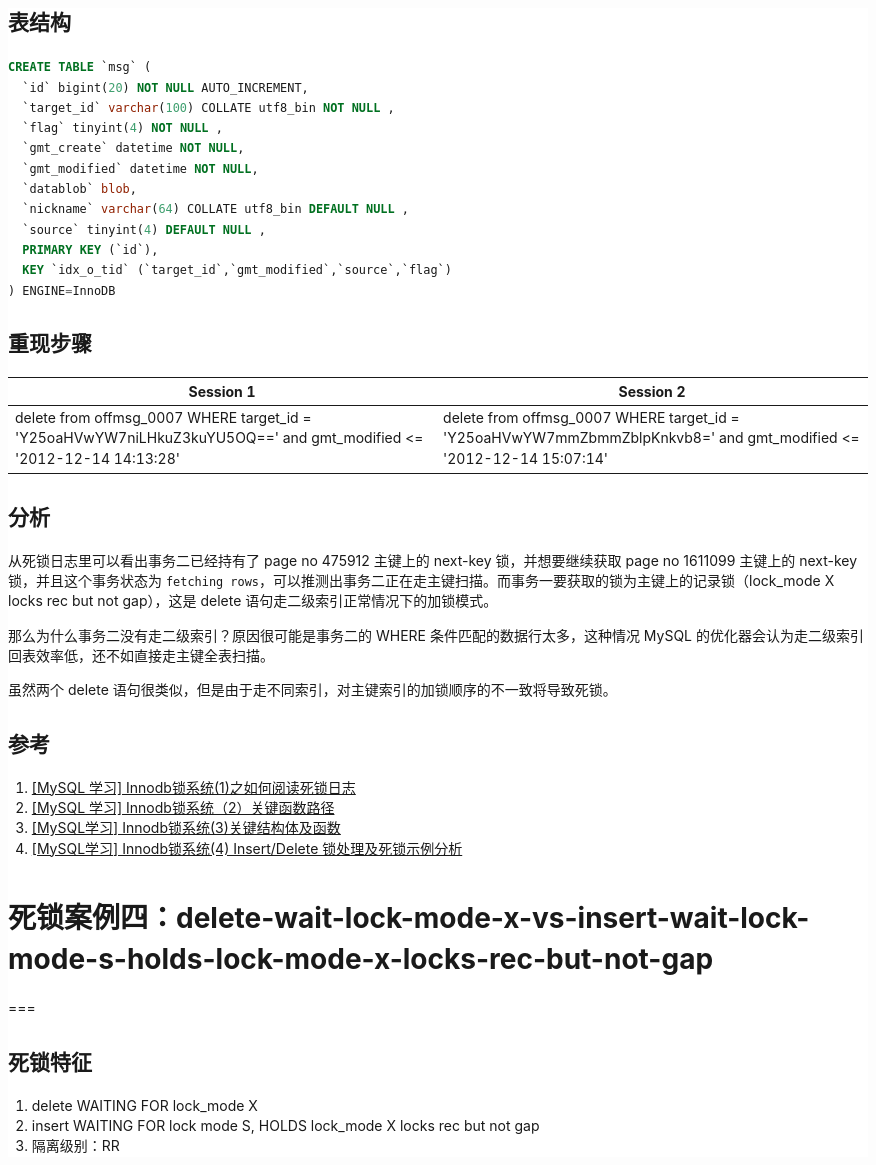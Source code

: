 ## 表结构

```sql
CREATE TABLE `msg` (
  `id` bigint(20) NOT NULL AUTO_INCREMENT,
  `target_id` varchar(100) COLLATE utf8_bin NOT NULL ,
  `flag` tinyint(4) NOT NULL ,
  `gmt_create` datetime NOT NULL,
  `gmt_modified` datetime NOT NULL,
  `datablob` blob,
  `nickname` varchar(64) COLLATE utf8_bin DEFAULT NULL ,
  `source` tinyint(4) DEFAULT NULL ,
  PRIMARY KEY (`id`),
  KEY `idx_o_tid` (`target_id`,`gmt_modified`,`source`,`flag`)
) ENGINE=InnoDB
```

## 重现步骤

| Session 1 | Session 2 |
| --------- | --------- |
| delete from offmsg_0007 WHERE target_id = 'Y25oaHVwYW7niLHkuZ3kuYU5OQ\==' and gmt_modified <= '2012-12-14 14:13:28' | delete from offmsg_0007 WHERE target_id = 'Y25oaHVwYW7mmZbmmZblpKnkvb8=' and gmt_modified <= '2012-12-14 15:07:14' |

## 分析

从死锁日志里可以看出事务二已经持有了 page no 475912 主键上的 next-key 锁，并想要继续获取 page no 1611099 主键上的 next-key 锁，并且这个事务状态为 `fetching rows`，可以推测出事务二正在走主键扫描。而事务一要获取的锁为主键上的记录锁（lock_mode X locks rec but not gap），这是 delete 语句走二级索引正常情况下的加锁模式。

那么为什么事务二没有走二级索引？原因很可能是事务二的 WHERE 条件匹配的数据行太多，这种情况 MySQL 的优化器会认为走二级索引回表效率低，还不如直接走主键全表扫描。

虽然两个 delete 语句很类似，但是由于走不同索引，对主键索引的加锁顺序的不一致将导致死锁。

## 参考

1. [[MySQL 学习] Innodb锁系统(1)之如何阅读死锁日志](http://mysqllover.com/?p=411)
2. [[MySQL 学习] Innodb锁系统（2）关键函数路径](http://mysqllover.com/?p=416)
3. [[MySQL学习] Innodb锁系统(3)关键结构体及函数](http://mysqllover.com/?p=425)
4. [[MySQL学习] Innodb锁系统(4) Insert/Delete 锁处理及死锁示例分析](http://mysqllover.com/?p=431)

# 死锁案例四：delete-wait-lock-mode-x-vs-insert-wait-lock-mode-s-holds-lock-mode-x-locks-rec-but-not-gap
===

## 死锁特征

1. delete WAITING FOR lock_mode X
2. insert WAITING FOR lock mode S, HOLDS lock_mode X locks rec but not gap
3. 隔离级别：RR
